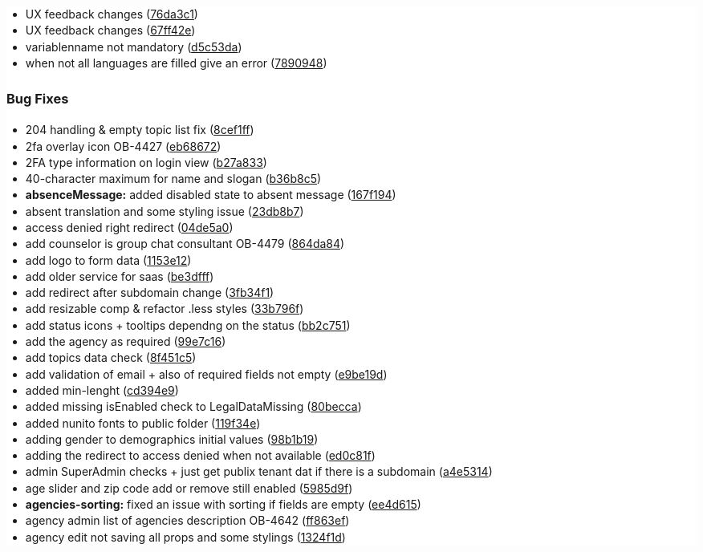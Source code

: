 * UX feedback changes ([76da3c1](https://github.com/virtualidentityag/vi-saas-admin/commit/76da3c19d16e7a57a5aa1483345a07e1b16fa668))
* UX feedback changes ([67ff42e](https://github.com/virtualidentityag/vi-saas-admin/commit/67ff42e589a5603ec4a2e562227ce493a12aa162))
* variablenname not mandatory ([d5c53da](https://github.com/virtualidentityag/vi-saas-admin/commit/d5c53da30d4627bf4e86753441c8e92e3c5f5318))
* when not all languages are filled give an error ([7890948](https://github.com/virtualidentityag/vi-saas-admin/commit/78909480a7c09df2d46d50153a1b83ebab7e8115))


### Bug Fixes

* 204 handling & empty topic list fix ([8cef1ff](https://github.com/virtualidentityag/vi-saas-admin/commit/8cef1ffc03abf2796b1effb2719a8e68bf732a1b))
* 2fa overlay icon OB-4427 ([eb68672](https://github.com/virtualidentityag/vi-saas-admin/commit/eb68672308e7a589f33b5538c672c285c4e6b622))
* 2FA type information on login view ([b27a833](https://github.com/virtualidentityag/vi-saas-admin/commit/b27a83361433808c3c1607afdf24f78255e9e3dd))
* 40-character maximum for name and slogan ([b36b8c5](https://github.com/virtualidentityag/vi-saas-admin/commit/b36b8c5c3e5efbc90b2f0ff309d7f9bee716e8c9))
* **absenceMessage:** added disabled state to absent message ([167f194](https://github.com/virtualidentityag/vi-saas-admin/commit/167f19496d639dde53bcb8048c97b02dc27ae0eb))
* absent translation and some styling issue ([23db8b7](https://github.com/virtualidentityag/vi-saas-admin/commit/23db8b7611f0eb7efcd1a779bae8a1fa71d25c3c))
* access denied right redirect ([04de5a0](https://github.com/virtualidentityag/vi-saas-admin/commit/04de5a0a9105d542ddae3d846b1a0482931bca9a))
* add counselor is group chat consultant  OB-4479 ([864da84](https://github.com/virtualidentityag/vi-saas-admin/commit/864da841bf746cc0f1dc7768c62e262ff543c6b6))
* add logo to form data ([1153e12](https://github.com/virtualidentityag/vi-saas-admin/commit/1153e123e3fc6a42c04f13073d64ab5b385b4db9))
* add older service for saas ([be3dfff](https://github.com/virtualidentityag/vi-saas-admin/commit/be3dfff5b922bc0f1473d8f58e04e6f1da7cb582))
* add redirect after subdomain change ([3fb34f1](https://github.com/virtualidentityag/vi-saas-admin/commit/3fb34f1a945f343e0087dafb36cecb84a034c58c))
* add resizable comp & refactor .less styles ([33b796f](https://github.com/virtualidentityag/vi-saas-admin/commit/33b796f11ea4a36037adad01f71eb0ef6e4a49ae))
* add status icons + tooltips dependng on the status ([bb2c751](https://github.com/virtualidentityag/vi-saas-admin/commit/bb2c7514135a8c50a2adfa57cef4412bc427a191))
* add the agency as required ([99e7c16](https://github.com/virtualidentityag/vi-saas-admin/commit/99e7c16785f8cd6cbf8c904ee139f006f52fa21e))
* add topics data check ([8f451c5](https://github.com/virtualidentityag/vi-saas-admin/commit/8f451c570ecf5a9967153dfd4c3499eac2e0d9ff))
* add validation of email + also of required fields not empty ([e9be19d](https://github.com/virtualidentityag/vi-saas-admin/commit/e9be19dc9c9376649265fed76237d39c4f3cb1b9))
* added min-lenght ([cd394e9](https://github.com/virtualidentityag/vi-saas-admin/commit/cd394e989114616a191c16919e48c10c19518889))
* added missing isEnabled check to LegalDataMissing ([80becca](https://github.com/virtualidentityag/vi-saas-admin/commit/80becca1aaa64708c2b8f0e70b7915790989f174))
* added nunito fonts to public folder ([119f34e](https://github.com/virtualidentityag/vi-saas-admin/commit/119f34e0eaaf94674f364d172c9230404a39804d))
* adding gender to demographics initial values ([98b1b19](https://github.com/virtualidentityag/vi-saas-admin/commit/98b1b19173d21e200f136e58b5bc33fdefede2db))
* adding the redirect to access denied when not available ([ed0c81f](https://github.com/virtualidentityag/vi-saas-admin/commit/ed0c81f2bf2a6aca88a9f7f2b1b21c8b56d92b59))
* admin SuperAdmin checks + just get publix tenant dat if there is a subdomain ([a4e5314](https://github.com/virtualidentityag/vi-saas-admin/commit/a4e5314bac279cb1af524a240fc6b3511295bb5b))
* age slider and zip code add or remove still enabled ([5985d9f](https://github.com/virtualidentityag/vi-saas-admin/commit/5985d9fda0e0c5367616ac9598011ad8ff103a1b))
* **agencies-sorting:** fixed an issue with sorting if fields are empty ([ee4d615](https://github.com/virtualidentityag/vi-saas-admin/commit/ee4d61577b1d5704211fb2d25c6acf386285c6fc))
* agency admin list of agencies description OB-4642 ([ff863ef](https://github.com/virtualidentityag/vi-saas-admin/commit/ff863efe607e4a47342d94720015556048e55b75))
* agency edit not saving all props and some stylings ([1324f1d](https://github.com/virtualidentityag/vi-saas-admin/commit/1324f1d51d782d9a4ff419b92e9286728e87239d))